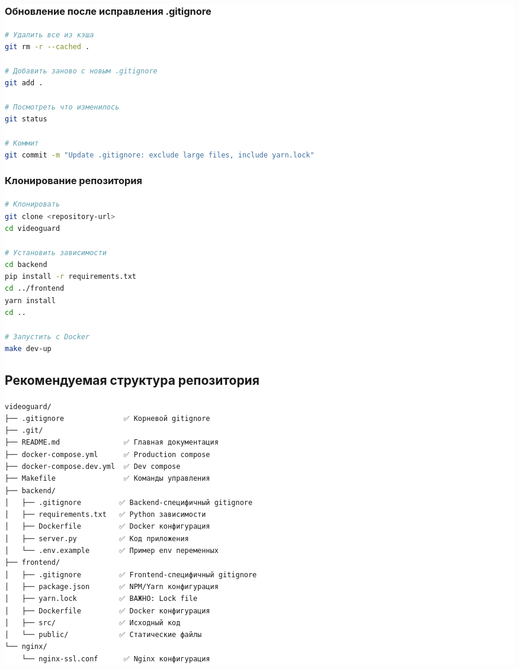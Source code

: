 ### Обновление после исправления .gitignore

```bash
# Удалить все из кэша
git rm -r --cached .

# Добавить заново с новым .gitignore
git add .

# Посмотреть что изменилось
git status

# Коммит
git commit -m "Update .gitignore: exclude large files, include yarn.lock"
```

### Клонирование репозитория

```bash
# Клонировать
git clone <repository-url>
cd videoguard

# Установить зависимости
cd backend
pip install -r requirements.txt
cd ../frontend
yarn install
cd ..

# Запустить с Docker
make dev-up
```

## Рекомендуемая структура репозитория

```
videoguard/
├── .gitignore              ✅ Корневой gitignore
├── .git/
├── README.md               ✅ Главная документация
├── docker-compose.yml      ✅ Production compose
├── docker-compose.dev.yml  ✅ Dev compose
├── Makefile                ✅ Команды управления
├── backend/
│   ├── .gitignore         ✅ Backend-специфичный gitignore
│   ├── requirements.txt   ✅ Python зависимости
│   ├── Dockerfile         ✅ Docker конфигурация
│   ├── server.py          ✅ Код приложения
│   └── .env.example       ✅ Пример env переменных
├── frontend/
│   ├── .gitignore         ✅ Frontend-специфичный gitignore
│   ├── package.json       ✅ NPM/Yarn конфигурация
│   ├── yarn.lock          ✅ ВАЖНО: Lock file
│   ├── Dockerfile         ✅ Docker конфигурация
│   ├── src/               ✅ Исходный код
│   └── public/            ✅ Статические файлы
└── nginx/
    └── nginx-ssl.conf      ✅ Nginx конфигурация
```
